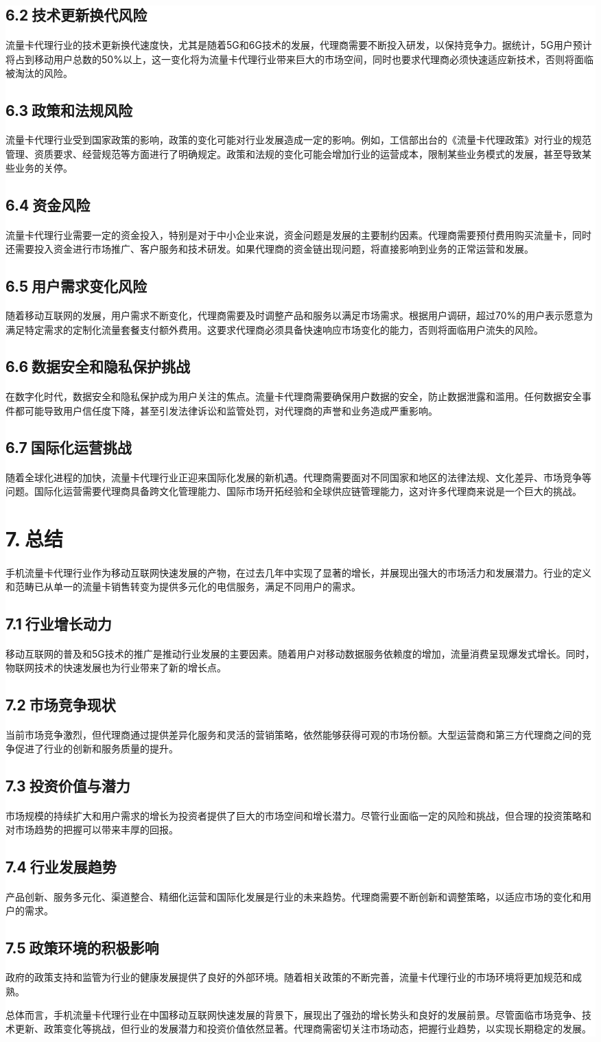 ## 6.2 技术更新换代风险
流量卡代理行业的技术更新换代速度快，尤其是随着5G和6G技术的发展，代理商需要不断投入研发，以保持竞争力。据统计，5G用户预计将占到移动用户总数的50%以上，这一变化将为流量卡代理行业带来巨大的市场空间，同时也要求代理商必须快速适应新技术，否则将面临被淘汰的风险。

## 6.3 政策和法规风险
流量卡代理行业受到国家政策的影响，政策的变化可能对行业发展造成一定的影响。例如，工信部出台的《流量卡代理政策》对行业的规范管理、资质要求、经营规范等方面进行了明确规定。政策和法规的变化可能会增加行业的运营成本，限制某些业务模式的发展，甚至导致某些业务的关停。

## 6.4 资金风险
流量卡代理行业需要一定的资金投入，特别是对于中小企业来说，资金问题是发展的主要制约因素。代理商需要预付费用购买流量卡，同时还需要投入资金进行市场推广、客户服务和技术研发。如果代理商的资金链出现问题，将直接影响到业务的正常运营和发展。

## 6.5 用户需求变化风险
随着移动互联网的发展，用户需求不断变化，代理商需要及时调整产品和服务以满足市场需求。根据用户调研，超过70%的用户表示愿意为满足特定需求的定制化流量套餐支付额外费用。这要求代理商必须具备快速响应市场变化的能力，否则将面临用户流失的风险。

## 6.6 数据安全和隐私保护挑战
在数字化时代，数据安全和隐私保护成为用户关注的焦点。流量卡代理商需要确保用户数据的安全，防止数据泄露和滥用。任何数据安全事件都可能导致用户信任度下降，甚至引发法律诉讼和监管处罚，对代理商的声誉和业务造成严重影响。

## 6.7 国际化运营挑战
随着全球化进程的加快，流量卡代理行业正迎来国际化发展的新机遇。代理商需要面对不同国家和地区的法律法规、文化差异、市场竞争等问题。国际化运营需要代理商具备跨文化管理能力、国际市场开拓经验和全球供应链管理能力，这对许多代理商来说是一个巨大的挑战。
# 7. 总结

手机流量卡代理行业作为移动互联网快速发展的产物，在过去几年中实现了显著的增长，并展现出强大的市场活力和发展潜力。行业的定义和范畴已从单一的流量卡销售转变为提供多元化的电信服务，满足不同用户的需求。

## 7.1 行业增长动力
移动互联网的普及和5G技术的推广是推动行业发展的主要因素。随着用户对移动数据服务依赖度的增加，流量消费呈现爆发式增长。同时，物联网技术的快速发展也为行业带来了新的增长点。

## 7.2 市场竞争现状
当前市场竞争激烈，但代理商通过提供差异化服务和灵活的营销策略，依然能够获得可观的市场份额。大型运营商和第三方代理商之间的竞争促进了行业的创新和服务质量的提升。

## 7.3 投资价值与潜力
市场规模的持续扩大和用户需求的增长为投资者提供了巨大的市场空间和增长潜力。尽管行业面临一定的风险和挑战，但合理的投资策略和对市场趋势的把握可以带来丰厚的回报。

## 7.4 行业发展趋势
产品创新、服务多元化、渠道整合、精细化运营和国际化发展是行业的未来趋势。代理商需要不断创新和调整策略，以适应市场的变化和用户的需求。

## 7.5 政策环境的积极影响
政府的政策支持和监管为行业的健康发展提供了良好的外部环境。随着相关政策的不断完善，流量卡代理行业的市场环境将更加规范和成熟。

总体而言，手机流量卡代理行业在中国移动互联网快速发展的背景下，展现出了强劲的增长势头和良好的发展前景。尽管面临市场竞争、技术更新、政策变化等挑战，但行业的发展潜力和投资价值依然显著。代理商需密切关注市场动态，把握行业趋势，以实现长期稳定的发展。
